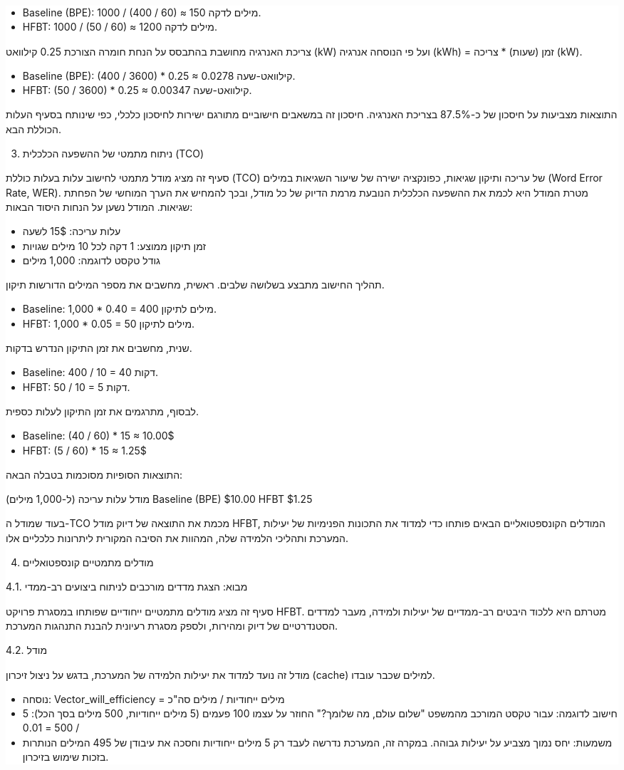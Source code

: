 * Baseline (BPE): 1000 / (400 / 60) ≈ 150 מילים לדקה.
* HFBT: 1000 / (50 / 60) ≈ 1200 מילים לדקה.

צריכת האנרגיה מחושבת בהתבסס על הנחת חומרה הצורכת 0.25 קילוואט (kW) ועל פי הנוסחה אנרגיה (kWh) = זמן (שעות) * צריכה (kW).

* Baseline (BPE): (400 / 3600) * 0.25 ≈ 0.0278 קילוואט-שעה.
* HFBT: (50 / 3600) * 0.25 ≈ 0.00347 קילוואט-שעה.

התוצאות מצביעות על חיסכון של כ-87.5% בצריכת האנרגיה. חיסכון זה במשאבים חישוביים מתורגם ישירות לחיסכון כלכלי, כפי שינותח בסעיף העלות הכוללת הבא.

3. ניתוח מתמטי של ההשפעה הכלכלית (TCO)

סעיף זה מציג מודל מתמטי לחישוב עלות בעלות כוללת (TCO) של עריכה ותיקון שגיאות, כפונקציה ישירה של שיעור השגיאות במילים (Word Error Rate, WER). מטרת המודל היא לכמת את ההשפעה הכלכלית הנובעת מרמת הדיוק של כל מודל, ובכך להמחיש את הערך המוחשי של הפחתת שגיאות. המודל נשען על הנחות היסוד הבאות:

* עלות עריכה: 15$ לשעה
* זמן תיקון ממוצע: 1 דקה לכל 10 מילים שגויות
* גודל טקסט לדוגמה: 1,000 מילים

תהליך החישוב מתבצע בשלושה שלבים. ראשית, מחשבים את מספר המילים הדורשות תיקון.

* Baseline: 1,000 * 0.40 = 400 מילים לתיקון.
* HFBT: 1,000 * 0.05 = 50 מילים לתיקון.

שנית, מחשבים את זמן התיקון הנדרש בדקות.

* Baseline: 400 / 10 = 40 דקות.
* HFBT: 50 / 10 = 5 דקות.

לבסוף, מתרגמים את זמן התיקון לעלות כספית.

* Baseline: (40 / 60) * 15 ≈ 10.00$
* HFBT: (5 / 60) * 15 ≈ 1.25$

התוצאות הסופיות מסוכמות בטבלה הבאה:

מודל	עלות עריכה (ל-1,000 מילים)
Baseline (BPE)	$10.00
HFBT	$1.25

בעוד שמודל ה-TCO מכמת את התוצאה של דיוק מודל HFBT, המודלים הקונספטואליים הבאים פותחו כדי למדוד את התכונות הפנימיות של יעילות המערכת ותהליכי הלמידה שלה, המהוות את הסיבה המקורית ליתרונות כלכליים אלו.

4. מודלים מתמטיים קונספטואליים

4.1. מבוא: הצגת מדדים מורכבים לניתוח ביצועים רב-ממדי

סעיף זה מציג מודלים מתמטיים ייחודיים שפותחו במסגרת פרויקט HFBT. מטרתם היא ללכוד היבטים רב-ממדיים של יעילות ולמידה, מעבר למדדים הסטנדרטיים של דיוק ומהירות, ולספק מסגרת רעיונית להבנת התנהגות המערכת.

4.2. מודל 

מודל זה נועד למדוד את יעילות הלמידה של המערכת, בדגש על ניצול זיכרון (cache) למילים שכבר עובדו.

* נוסחה: Vector_will_efficiency = מילים ייחודיות / מילים סה"כ
* חישוב לדוגמה: עבור טקסט המורכב מהמשפט "שלום עולם, מה שלומך?" החוזר על עצמו 100 פעמים (5 מילים ייחודיות, 500 מילים בסך הכל): 5 / 500 = 0.01
* משמעות: יחס נמוך מצביע על יעילות גבוהה. במקרה זה, המערכת נדרשה לעבד רק 5 מילים ייחודיות וחסכה את עיבודן של 495 המילים הנותרות בזכות שימוש בזיכרון.
